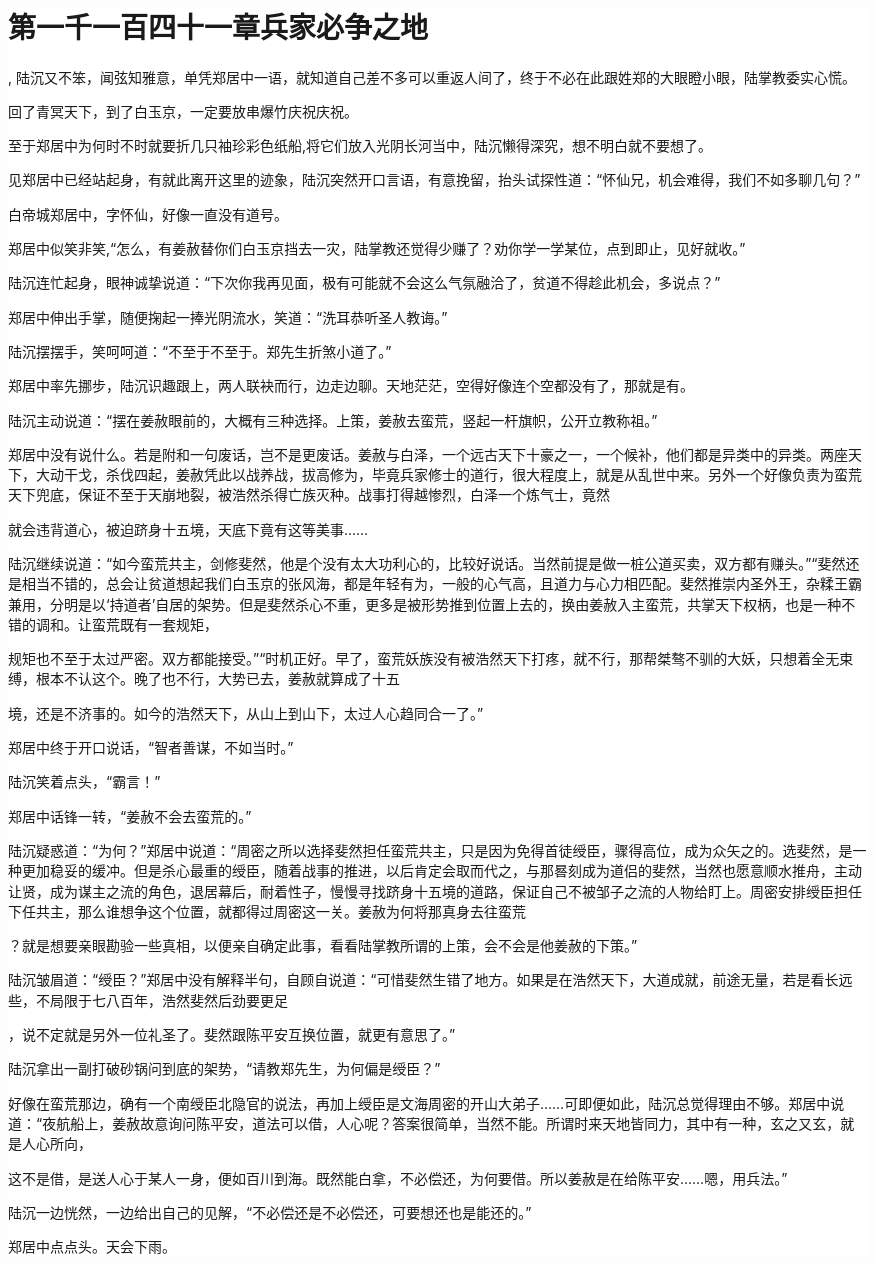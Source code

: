 # 第一千一百四十一章兵家必争之地
,  陆沉又不笨，闻弦知雅意，单凭郑居中一语，就知道自己差不多可以重返人间了，终于不必在此跟姓郑的大眼瞪小眼，陆掌教委实心慌。

   回了青冥天下，到了白玉京，一定要放串爆竹庆祝庆祝。

   至于郑居中为何时不时就要折几只袖珍彩色纸船,将它们放入光阴长河当中，陆沉懒得深究，想不明白就不要想了。

   见郑居中已经站起身，有就此离开这里的迹象，陆沉突然开口言语，有意挽留，抬头试探性道：“怀仙兄，机会难得，我们不如多聊几句？”

   白帝城郑居中，字怀仙，好像一直没有道号。

   郑居中似笑非笑,“怎么，有姜赦替你们白玉京挡去一灾，陆掌教还觉得少赚了？劝你学一学某位，点到即止，见好就收。”

   陆沉连忙起身，眼神诚挚说道：“下次你我再见面，极有可能就不会这么气氛融洽了，贫道不得趁此机会，多说点？”

   郑居中伸出手掌，随便掬起一捧光阴流水，笑道：“洗耳恭听圣人教诲。”

   陆沉摆摆手，笑呵呵道：“不至于不至于。郑先生折煞小道了。”

   郑居中率先挪步，陆沉识趣跟上，两人联袂而行，边走边聊。天地茫茫，空得好像连个空都没有了，那就是有。

   陆沉主动说道：“摆在姜赦眼前的，大概有三种选择。上策，姜赦去蛮荒，竖起一杆旗帜，公开立教称祖。”

   郑居中没有说什么。若是附和一句废话，岂不是更废话。姜赦与白泽，一个远古天下十豪之一，一个候补，他们都是异类中的异类。两座天下，大动干戈，杀伐四起，姜赦凭此以战养战，拔高修为，毕竟兵家修士的道行，很大程度上，就是从乱世中来。另外一个好像负责为蛮荒天下兜底，保证不至于天崩地裂，被浩然杀得亡族灭种。战事打得越惨烈，白泽一个炼气士，竟然

   就会违背道心，被迫跻身十五境，天底下竟有这等美事……

   陆沉继续说道：“如今蛮荒共主，剑修斐然，他是个没有太大功利心的，比较好说话。当然前提是做一桩公道买卖，双方都有赚头。”“斐然还是相当不错的，总会让贫道想起我们白玉京的张风海，都是年轻有为，一般的心气高，且道力与心力相匹配。斐然推崇内圣外王，杂糅王霸兼用，分明是以‘持道者’自居的架势。但是斐然杀心不重，更多是被形势推到位置上去的，换由姜赦入主蛮荒，共掌天下权柄，也是一种不错的调和。让蛮荒既有一套规矩，

   规矩也不至于太过严密。双方都能接受。”“时机正好。早了，蛮荒妖族没有被浩然天下打疼，就不行，那帮桀骜不驯的大妖，只想着全无束缚，根本不认这个。晚了也不行，大势已去，姜赦就算成了十五

   境，还是不济事的。如今的浩然天下，从山上到山下，太过人心趋同合一了。”

   郑居中终于开口说话，“智者善谋，不如当时。”

   陆沉笑着点头，“霸言！”

   郑居中话锋一转，“姜赦不会去蛮荒的。”

   陆沉疑惑道：“为何？”郑居中说道：“周密之所以选择斐然担任蛮荒共主，只是因为免得首徒绶臣，骤得高位，成为众矢之的。选斐然，是一种更加稳妥的缓冲。但是杀心最重的绶臣，随着战事的推进，以后肯定会取而代之，与那晷刻成为道侣的斐然，当然也愿意顺水推舟，主动让贤，成为谋主之流的角色，退居幕后，耐着性子，慢慢寻找跻身十五境的道路，保证自己不被邹子之流的人物给盯上。周密安排绶臣担任下任共主，那么谁想争这个位置，就都得过周密这一关。姜赦为何将那真身去往蛮荒

   ？就是想要亲眼勘验一些真相，以便亲自确定此事，看看陆掌教所谓的上策，会不会是他姜赦的下策。”

   陆沉皱眉道：“绶臣？”郑居中没有解释半句，自顾自说道：“可惜斐然生错了地方。如果是在浩然天下，大道成就，前途无量，若是看长远些，不局限于七八百年，浩然斐然后劲要更足

   ，说不定就是另外一位礼圣了。斐然跟陈平安互换位置，就更有意思了。”

   陆沉拿出一副打破砂锅问到底的架势，“请教郑先生，为何偏是绶臣？”

   好像在蛮荒那边，确有一个南绶臣北隐官的说法，再加上绶臣是文海周密的开山大弟子……可即便如此，陆沉总觉得理由不够。郑居中说道：“夜航船上，姜赦故意询问陈平安，道法可以借，人心呢？答案很简单，当然不能。所谓时来天地皆同力，其中有一种，玄之又玄，就是人心所向，

   这不是借，是送人心于某人一身，便如百川到海。既然能白拿，不必偿还，为何要借。所以姜赦是在给陈平安……嗯，用兵法。”

   陆沉一边恍然，一边给出自己的见解，“不必偿还是不必偿还，可要想还也是能还的。”

   郑居中点点头。天会下雨。
